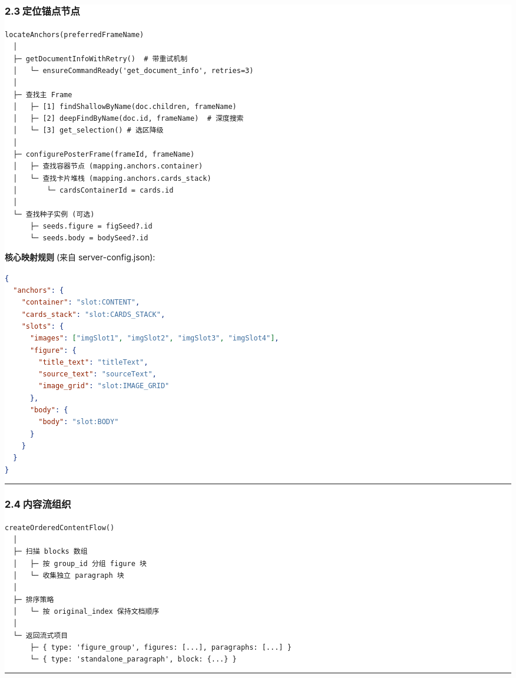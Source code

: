 
### 2.3 定位锚点节点
```
locateAnchors(preferredFrameName)
  │
  ├─ getDocumentInfoWithRetry()  # 带重试机制
  │   └─ ensureCommandReady('get_document_info', retries=3)
  │
  ├─ 查找主 Frame
  │   ├─ [1] findShallowByName(doc.children, frameName)
  │   ├─ [2] deepFindByName(doc.id, frameName)  # 深度搜索
  │   └─ [3] get_selection() # 选区降级
  │
  ├─ configurePosterFrame(frameId, frameName)
  │   ├─ 查找容器节点 (mapping.anchors.container)
  │   └─ 查找卡片堆栈 (mapping.anchors.cards_stack)
  │       └─ cardsContainerId = cards.id
  │
  └─ 查找种子实例 (可选)
      ├─ seeds.figure = figSeed?.id
      └─ seeds.body = bodySeed?.id
```

**核心映射规则** (来自 server-config.json):
```json
{
  "anchors": {
    "container": "slot:CONTENT",
    "cards_stack": "slot:CARDS_STACK",
    "slots": {
      "images": ["imgSlot1", "imgSlot2", "imgSlot3", "imgSlot4"],
      "figure": {
        "title_text": "titleText",
        "source_text": "sourceText",
        "image_grid": "slot:IMAGE_GRID"
      },
      "body": {
        "body": "slot:BODY"
      }
    }
  }
}
```

---

### 2.4 内容流组织
```
createOrderedContentFlow()
  │
  ├─ 扫描 blocks 数组
  │   ├─ 按 group_id 分组 figure 块
  │   └─ 收集独立 paragraph 块
  │
  ├─ 排序策略
  │   └─ 按 original_index 保持文档顺序
  │
  └─ 返回流式项目
      ├─ { type: 'figure_group', figures: [...], paragraphs: [...] }
      └─ { type: 'standalone_paragraph', block: {...} }
```

---